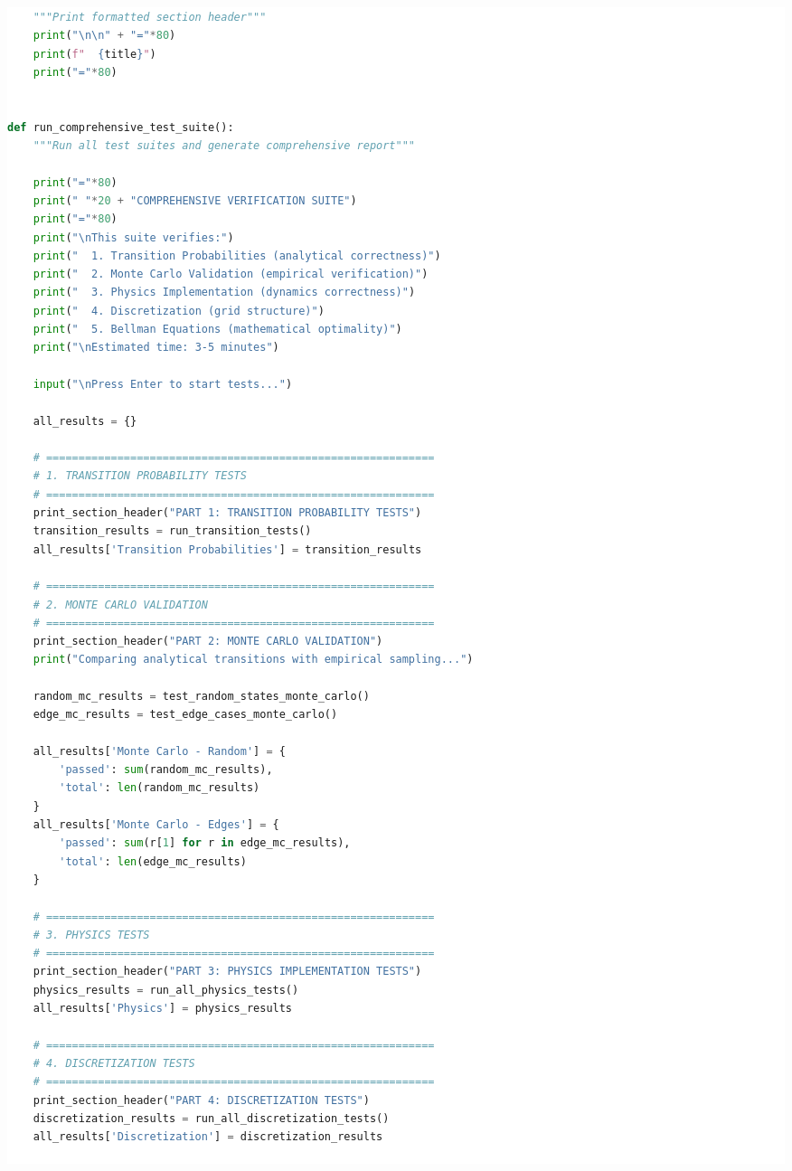 ```python
    """Print formatted section header"""
    print("\n\n" + "="*80)
    print(f"  {title}")
    print("="*80)


def run_comprehensive_test_suite():
    """Run all test suites and generate comprehensive report"""
    
    print("="*80)
    print(" "*20 + "COMPREHENSIVE VERIFICATION SUITE")
    print("="*80)
    print("\nThis suite verifies:")
    print("  1. Transition Probabilities (analytical correctness)")
    print("  2. Monte Carlo Validation (empirical verification)")
    print("  3. Physics Implementation (dynamics correctness)")
    print("  4. Discretization (grid structure)")
    print("  5. Bellman Equations (mathematical optimality)")
    print("\nEstimated time: 3-5 minutes")
    
    input("\nPress Enter to start tests...")
    
    all_results = {}
    
    # ============================================================
    # 1. TRANSITION PROBABILITY TESTS
    # ============================================================
    print_section_header("PART 1: TRANSITION PROBABILITY TESTS")
    transition_results = run_transition_tests()
    all_results['Transition Probabilities'] = transition_results
    
    # ============================================================
    # 2. MONTE CARLO VALIDATION
    # ============================================================
    print_section_header("PART 2: MONTE CARLO VALIDATION")
    print("Comparing analytical transitions with empirical sampling...")
    
    random_mc_results = test_random_states_monte_carlo()
    edge_mc_results = test_edge_cases_monte_carlo()
    
    all_results['Monte Carlo - Random'] = {
        'passed': sum(random_mc_results),
        'total': len(random_mc_results)
    }
    all_results['Monte Carlo - Edges'] = {
        'passed': sum(r[1] for r in edge_mc_results),
        'total': len(edge_mc_results)
    }
    
    # ============================================================
    # 3. PHYSICS TESTS
    # ============================================================
    print_section_header("PART 3: PHYSICS IMPLEMENTATION TESTS")
    physics_results = run_all_physics_tests()
    all_results['Physics'] = physics_results
    
    # ============================================================
    # 4. DISCRETIZATION TESTS
    # ============================================================
    print_section_header("PART 4: DISCRETIZATION TESTS")
    discretization_results = run_all_discretization_tests()
    all_results['Discretization'] = discretization_results
    
```